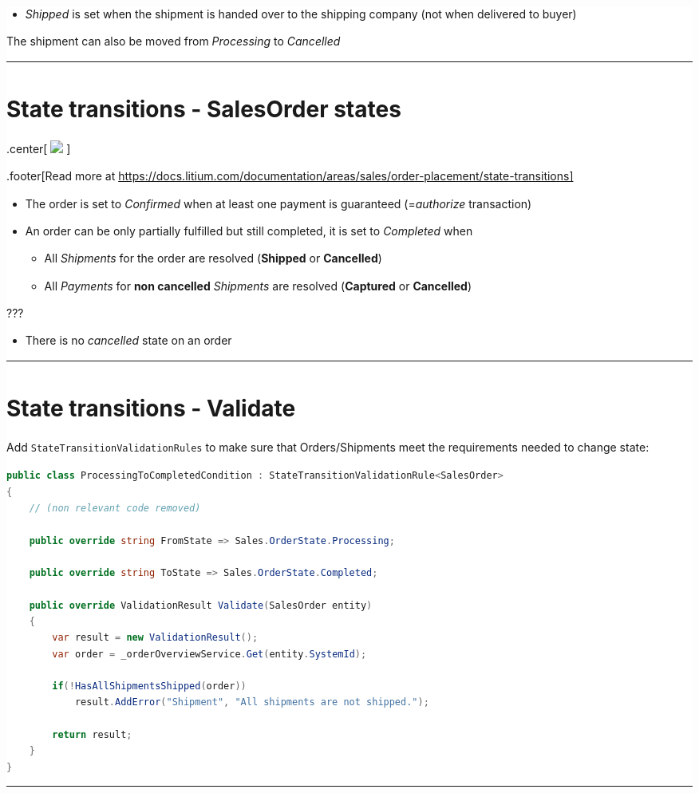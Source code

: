 * _Shipped_ is set when the shipment is handed over to the shipping company (not when delivered to buyer)

The shipment can also be moved from _Processing_ to _Cancelled_

---

# State transitions - SalesOrder states

.center[
<img src="drawiodiagrams/sales-order-states.png" height="100%" />
]

.footer[Read more at https://docs.litium.com/documentation/areas/sales/order-placement/state-transitions]

* The order is set to _Confirmed_ when at least one payment is guaranteed (=_authorize_ transaction)

* An order can be only partially fulfilled but still completed, it is set to _Completed_ when

  * All _Shipments_ for the order are resolved (**Shipped** or **Cancelled**)

  * All _Payments_ for **non cancelled** _Shipments_ are resolved (**Captured** or **Cancelled**)

???

* There is no _cancelled_ state on an order

---

# State transitions - Validate

Add `StateTransitionValidationRules` to make sure that Orders/Shipments meet the requirements needed to change state:

```C#
public class ProcessingToCompletedCondition : StateTransitionValidationRule<SalesOrder>
{
    // (non relevant code removed)

    public override string FromState => Sales.OrderState.Processing;

    public override string ToState => Sales.OrderState.Completed;

    public override ValidationResult Validate(SalesOrder entity)
    {
        var result = new ValidationResult();
        var order = _orderOverviewService.Get(entity.SystemId);

        if(!HasAllShipmentsShipped(order))
            result.AddError("Shipment", "All shipments are not shipped.");

        return result;
    }
}
```

---